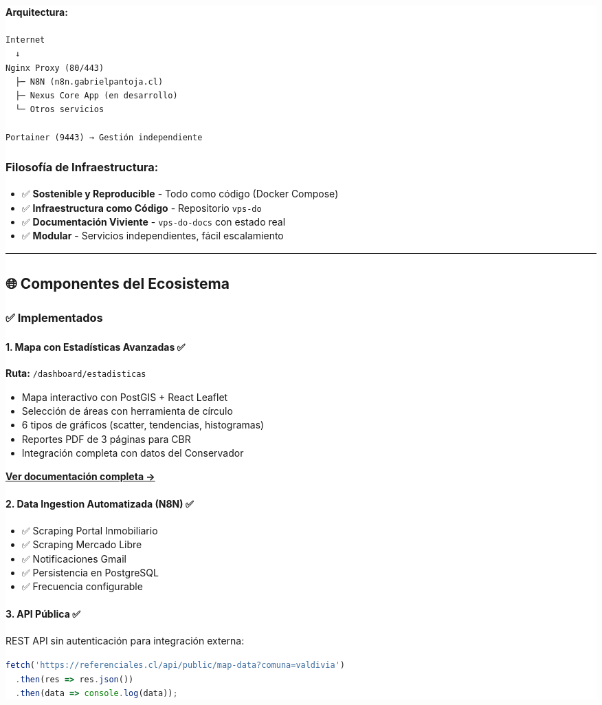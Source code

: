 #### Arquitectura:
```
Internet
  ↓
Nginx Proxy (80/443)
  ├─ N8N (n8n.gabrielpantoja.cl)
  ├─ Nexus Core App (en desarrollo)
  └─ Otros servicios

Portainer (9443) → Gestión independiente
```

### Filosofía de Infraestructura:
- ✅ **Sostenible y Reproducible** - Todo como código (Docker Compose)
- ✅ **Infraestructura como Código** - Repositorio `vps-do`
- ✅ **Documentación Viviente** - `vps-do-docs` con estado real
- ✅ **Modular** - Servicios independientes, fácil escalamiento

---

## 🌐 Componentes del Ecosistema

### ✅ Implementados

#### 1. **Mapa con Estadísticas Avanzadas** ✅
**Ruta:** `/dashboard/estadisticas`

- Mapa interactivo con PostGIS + React Leaflet
- Selección de áreas con herramienta de círculo
- 6 tipos de gráficos (scatter, tendencias, histogramas)
- Reportes PDF de 3 páginas para CBR
- Integración completa con datos del Conservador

**[Ver documentación completa →](docs/ADVANCED_STATISTICS_MODULE_GUIDE.md)**

#### 2. **Data Ingestion Automatizada (N8N)** ✅

- ✅ Scraping Portal Inmobiliario
- ✅ Scraping Mercado Libre
- ✅ Notificaciones Gmail
- ✅ Persistencia en PostgreSQL
- ✅ Frecuencia configurable

#### 3. **API Pública** ✅

REST API sin autenticación para integración externa:

```javascript
fetch('https://referenciales.cl/api/public/map-data?comuna=valdivia')
  .then(res => res.json())
  .then(data => console.log(data));
```
